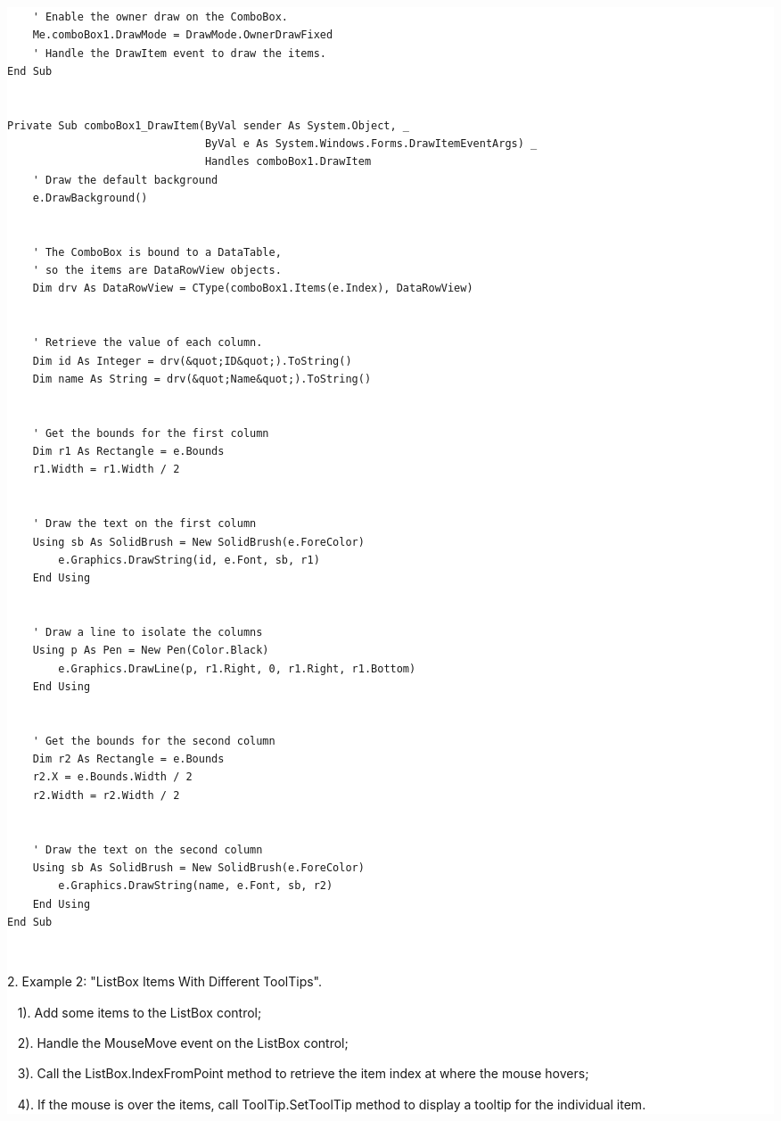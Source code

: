
        ' Enable the owner draw on the ComboBox.
        Me.comboBox1.DrawMode = DrawMode.OwnerDrawFixed
        ' Handle the DrawItem event to draw the items.
    End Sub


    Private Sub comboBox1_DrawItem(ByVal sender As System.Object, _
                                   ByVal e As System.Windows.Forms.DrawItemEventArgs) _
                                   Handles comboBox1.DrawItem
        ' Draw the default background
        e.DrawBackground()


        ' The ComboBox is bound to a DataTable,
        ' so the items are DataRowView objects.
        Dim drv As DataRowView = CType(comboBox1.Items(e.Index), DataRowView)


        ' Retrieve the value of each column.
        Dim id As Integer = drv(&quot;ID&quot;).ToString()
        Dim name As String = drv(&quot;Name&quot;).ToString()


        ' Get the bounds for the first column
        Dim r1 As Rectangle = e.Bounds
        r1.Width = r1.Width / 2


        ' Draw the text on the first column
        Using sb As SolidBrush = New SolidBrush(e.ForeColor)
            e.Graphics.DrawString(id, e.Font, sb, r1)
        End Using


        ' Draw a line to isolate the columns 
        Using p As Pen = New Pen(Color.Black)
            e.Graphics.DrawLine(p, r1.Right, 0, r1.Right, r1.Bottom)
        End Using


        ' Get the bounds for the second column
        Dim r2 As Rectangle = e.Bounds
        r2.X = e.Bounds.Width / 2
        r2.Width = r2.Width / 2


        ' Draw the text on the second column
        Using sb As SolidBrush = New SolidBrush(e.ForeColor)
            e.Graphics.DrawString(name, e.Font, sb, r2)
        End Using
    End Sub

</pre>
</div>
</div>
<div class="endscriptcode">&nbsp;</div>
<p class="MsoNormal">2. Example 2: &quot;ListBox Items <span class="GramE">With</span> Different ToolTips&quot;.
</p>
<p class="MsoNormal"><span style="">&nbsp;&nbsp; </span>1). Add some items to the ListBox control;
</p>
<p class="MsoNormal"><span style="">&nbsp;&nbsp; </span>2). Handle the MouseMove event on the ListBox control;
</p>
<p class="MsoNormal"><span style="">&nbsp;&nbsp; </span>3). Call the ListBox.IndexFromPoint method to retrieve the item index at where the mouse hovers;
</p>
<p class="MsoNormal"><span style="">&nbsp;&nbsp; </span>4). If the mouse is over the items, call ToolTip.SetToolTip method to display a tooltip for the individual item.<span style="">&nbsp;&nbsp;
</span><span style=""></span></p>
<div class="scriptcode">